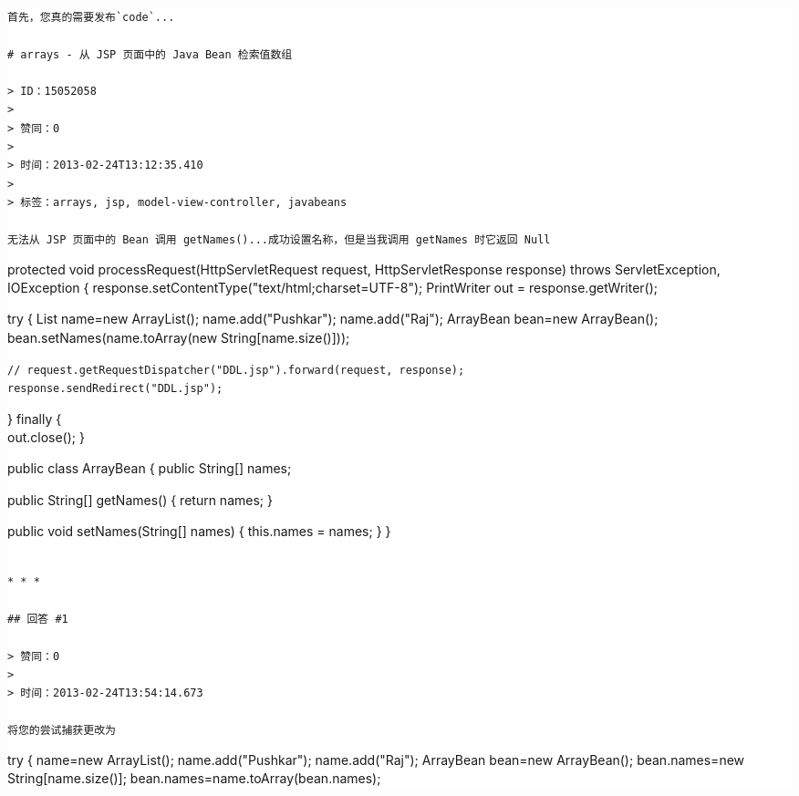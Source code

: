 ```
首先，您真的需要发布`code`...

# arrays - 从 JSP 页面中的 Java Bean 检索值数组

> ID：15052058
> 
> 赞同：0
> 
> 时间：2013-02-24T13:12:35.410
> 
> 标签：arrays, jsp, model-view-controller, javabeans

无法从 JSP 页面中的 Bean 调用 getNames()...成功设置名称，但是当我调用 getNames 时它返回 Null

```
protected void processRequest(HttpServletRequest request, HttpServletResponse response)
  throws ServletException, IOException {
  response.setContentType("text/html;charset=UTF-8");
  PrintWriter out = response.getWriter();

  try {
    List<String> name=new ArrayList<String>();
    name.add("Pushkar");
    name.add("Raj");
    ArrayBean bean=new ArrayBean();
    bean.setNames(name.toArray(new String[name.size()]));       

    // request.getRequestDispatcher("DDL.jsp").forward(request, response);
    response.sendRedirect("DDL.jsp");

  } finally {            
    out.close();
  }

public class ArrayBean {
  public String[] names;

  public String[] getNames() {
    return names;
  }

  public void setNames(String[] names) {
    this.names = names;
  }
} 
```

* * *

## 回答 #1

> 赞同：0
> 
> 时间：2013-02-24T13:54:14.673

将您的尝试捕获更改为

```
try {
name=new ArrayList<String>();
name.add("Pushkar");
name.add("Raj");
ArrayBean bean=new ArrayBean();
bean.names=new String[name.size()];
        bean.names=name.toArray(bean.names);      
